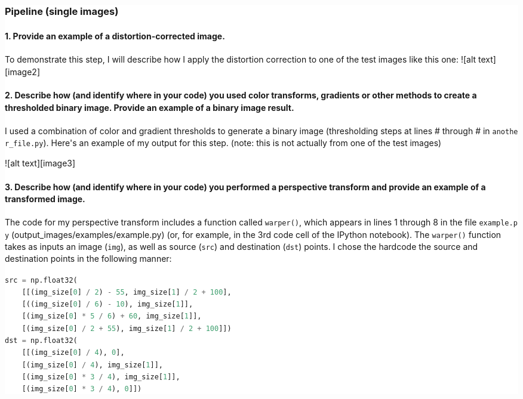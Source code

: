 



















### Pipeline (single images)

#### 1. Provide an example of a distortion-corrected image.

To demonstrate this step, I will describe how I apply the distortion correction to one of the test images like this one:
![alt text][image2]

#### 2. Describe how (and identify where in your code) you used color transforms, gradients or other methods to create a thresholded binary image.  Provide an example of a binary image result.

I used a combination of color and gradient thresholds to generate a binary image (thresholding steps at lines # through # in `another_file.py`).  Here's an example of my output for this step.  (note: this is not actually from one of the test images)

![alt text][image3]



#### 3. Describe how (and identify where in your code) you performed a perspective transform and provide an example of a transformed image.

The code for my perspective transform includes a function called `warper()`, which appears in lines 1 through 8 in the file `example.py` (output_images/examples/example.py) (or, for example, in the 3rd code cell of the IPython notebook).  The `warper()` function takes as inputs an image (`img`), as well as source (`src`) and destination (`dst`) points.  I chose the hardcode the source and destination points in the following manner:

```python
src = np.float32(
    [[(img_size[0] / 2) - 55, img_size[1] / 2 + 100],
    [((img_size[0] / 6) - 10), img_size[1]],
    [(img_size[0] * 5 / 6) + 60, img_size[1]],
    [(img_size[0] / 2 + 55), img_size[1] / 2 + 100]])
dst = np.float32(
    [[(img_size[0] / 4), 0],
    [(img_size[0] / 4), img_size[1]],
    [(img_size[0] * 3 / 4), img_size[1]],
    [(img_size[0] * 3 / 4), 0]])
```
